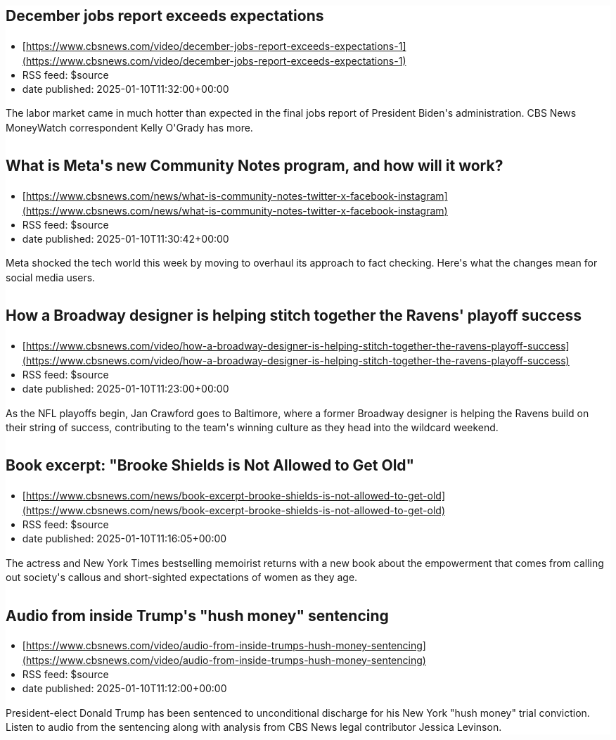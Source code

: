 ## December jobs report exceeds expectations
 - [https://www.cbsnews.com/video/december-jobs-report-exceeds-expectations-1](https://www.cbsnews.com/video/december-jobs-report-exceeds-expectations-1)
 - RSS feed: $source
 - date published: 2025-01-10T11:32:00+00:00

The labor market came in much hotter than expected in the final jobs report of President Biden's administration. CBS News MoneyWatch correspondent Kelly O'Grady has more.

## What is Meta's new Community Notes program, and how will it work?
 - [https://www.cbsnews.com/news/what-is-community-notes-twitter-x-facebook-instagram](https://www.cbsnews.com/news/what-is-community-notes-twitter-x-facebook-instagram)
 - RSS feed: $source
 - date published: 2025-01-10T11:30:42+00:00

Meta shocked the tech world this week by moving to overhaul its approach to fact checking. Here's what the changes mean for social media users.

## How a Broadway designer is helping stitch together the Ravens' playoff success
 - [https://www.cbsnews.com/video/how-a-broadway-designer-is-helping-stitch-together-the-ravens-playoff-success](https://www.cbsnews.com/video/how-a-broadway-designer-is-helping-stitch-together-the-ravens-playoff-success)
 - RSS feed: $source
 - date published: 2025-01-10T11:23:00+00:00

As the NFL playoffs begin, Jan Crawford goes to Baltimore, where a former Broadway designer is helping the Ravens build on their string of success, contributing to the team's winning culture as they head into the wildcard weekend.

## Book excerpt: "Brooke Shields is Not Allowed to Get Old"
 - [https://www.cbsnews.com/news/book-excerpt-brooke-shields-is-not-allowed-to-get-old](https://www.cbsnews.com/news/book-excerpt-brooke-shields-is-not-allowed-to-get-old)
 - RSS feed: $source
 - date published: 2025-01-10T11:16:05+00:00

The actress and New York Times bestselling memoirist returns with a new book about the empowerment that comes from calling out society's callous and short-sighted expectations of women as they age.

## Audio from inside Trump's "hush money" sentencing
 - [https://www.cbsnews.com/video/audio-from-inside-trumps-hush-money-sentencing](https://www.cbsnews.com/video/audio-from-inside-trumps-hush-money-sentencing)
 - RSS feed: $source
 - date published: 2025-01-10T11:12:00+00:00

President-elect Donald Trump has been sentenced to unconditional discharge for his New York "hush money" trial conviction. Listen to audio from the sentencing along with analysis from CBS News legal contributor Jessica Levinson.
